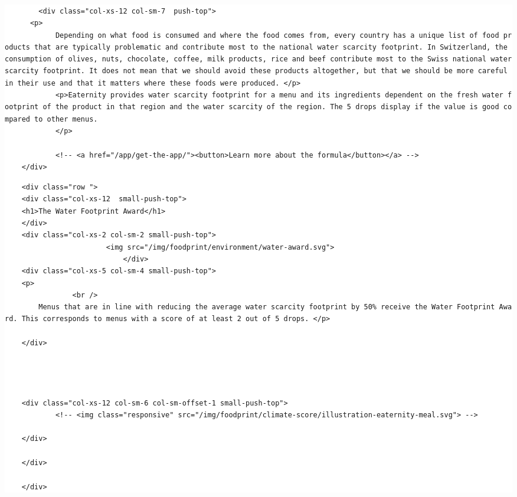 
    		<div class="col-xs-12 col-sm-7  push-top">
          <p>
    			Depending on what food is consumed and where the food comes from, every country has a unique list of food products that are typically problematic and contribute most to the national water scarcity footprint. In Switzerland, the consumption of olives, nuts, chocolate, coffee, milk products, rice and beef contribute most to the Swiss national water scarcity footprint. It does not mean that we should avoid these products altogether, but that we should be more careful in their use and that it matters where these foods were produced. </p>
    			<p>Eaternity provides water scarcity footprint for a menu and its ingredients dependent on the fresh water footprint of the product in that region and the water scarcity of the region. The 5 drops display if the value is good compared to other menus.
    			</p>

        		<!-- <a href="/app/get-the-app/"><button>Learn more about the formula</button></a> -->
        </div>

  </div>

</div>

<div class="bgLightGrey ">
    	<div class="container">

        <div class="row ">
        <div class="col-xs-12  small-push-top">
        <h1>The Water Footprint Award</h1>
        </div>
        <div class="col-xs-2 col-sm-2 small-push-top">
        					<img src="/img/foodprint/environment/water-award.svg">
        					    </div>
        <div class="col-xs-5 col-sm-4 small-push-top">
        <p>
    				<br />
        	Menus that are in line with reducing the average water scarcity footprint by 50% receive the Water Footprint Award. This corresponds to menus with a score of at least 2 out of 5 drops. </p>

        </div>




        <div class="col-xs-12 col-sm-6 col-sm-offset-1 small-push-top">
        		<!-- <img class="responsive" src="/img/foodprint/climate-score/illustration-eaternity-meal.svg"> -->

        </div>

    	</div>

    	</div>
